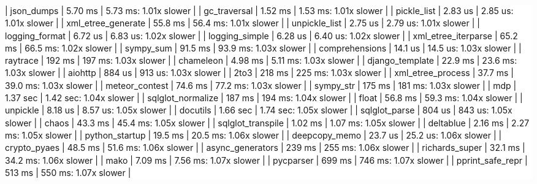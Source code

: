 | json_dumps                 | 5.70 ms                                                     | 5.73 ms: 1.01x slower                                                       |
| gc_traversal               | 1.52 ms                                                     | 1.53 ms: 1.01x slower                                                       |
| pickle_list                | 2.83 us                                                     | 2.85 us: 1.01x slower                                                       |
| xml_etree_generate         | 55.8 ms                                                     | 56.4 ms: 1.01x slower                                                       |
| unpickle_list              | 2.75 us                                                     | 2.79 us: 1.01x slower                                                       |
| logging_format             | 6.72 us                                                     | 6.83 us: 1.02x slower                                                       |
| logging_simple             | 6.28 us                                                     | 6.40 us: 1.02x slower                                                       |
| xml_etree_iterparse        | 65.2 ms                                                     | 66.5 ms: 1.02x slower                                                       |
| sympy_sum                  | 91.5 ms                                                     | 93.9 ms: 1.03x slower                                                       |
| comprehensions             | 14.1 us                                                     | 14.5 us: 1.03x slower                                                       |
| raytrace                   | 192 ms                                                      | 197 ms: 1.03x slower                                                        |
| chameleon                  | 4.98 ms                                                     | 5.11 ms: 1.03x slower                                                       |
| django_template            | 22.9 ms                                                     | 23.6 ms: 1.03x slower                                                       |
| aiohttp                    | 884 us                                                      | 913 us: 1.03x slower                                                        |
| 2to3                       | 218 ms                                                      | 225 ms: 1.03x slower                                                        |
| xml_etree_process          | 37.7 ms                                                     | 39.0 ms: 1.03x slower                                                       |
| meteor_contest             | 74.6 ms                                                     | 77.2 ms: 1.03x slower                                                       |
| sympy_str                  | 175 ms                                                      | 181 ms: 1.03x slower                                                        |
| mdp                        | 1.37 sec                                                    | 1.42 sec: 1.04x slower                                                      |
| sqlglot_normalize          | 187 ms                                                      | 194 ms: 1.04x slower                                                        |
| float                      | 56.8 ms                                                     | 59.3 ms: 1.04x slower                                                       |
| unpickle                   | 8.18 us                                                     | 8.57 us: 1.05x slower                                                       |
| docutils                   | 1.66 sec                                                    | 1.74 sec: 1.05x slower                                                      |
| sqlglot_parse              | 804 us                                                      | 843 us: 1.05x slower                                                        |
| chaos                      | 43.3 ms                                                     | 45.4 ms: 1.05x slower                                                       |
| sqlglot_transpile          | 1.02 ms                                                     | 1.07 ms: 1.05x slower                                                       |
| deltablue                  | 2.16 ms                                                     | 2.27 ms: 1.05x slower                                                       |
| python_startup             | 19.5 ms                                                     | 20.5 ms: 1.06x slower                                                       |
| deepcopy_memo              | 23.7 us                                                     | 25.2 us: 1.06x slower                                                       |
| crypto_pyaes               | 48.5 ms                                                     | 51.6 ms: 1.06x slower                                                       |
| async_generators           | 239 ms                                                      | 255 ms: 1.06x slower                                                        |
| richards_super             | 32.1 ms                                                     | 34.2 ms: 1.06x slower                                                       |
| mako                       | 7.09 ms                                                     | 7.56 ms: 1.07x slower                                                       |
| pycparser                  | 699 ms                                                      | 746 ms: 1.07x slower                                                        |
| pprint_safe_repr           | 513 ms                                                      | 550 ms: 1.07x slower                                                        |
